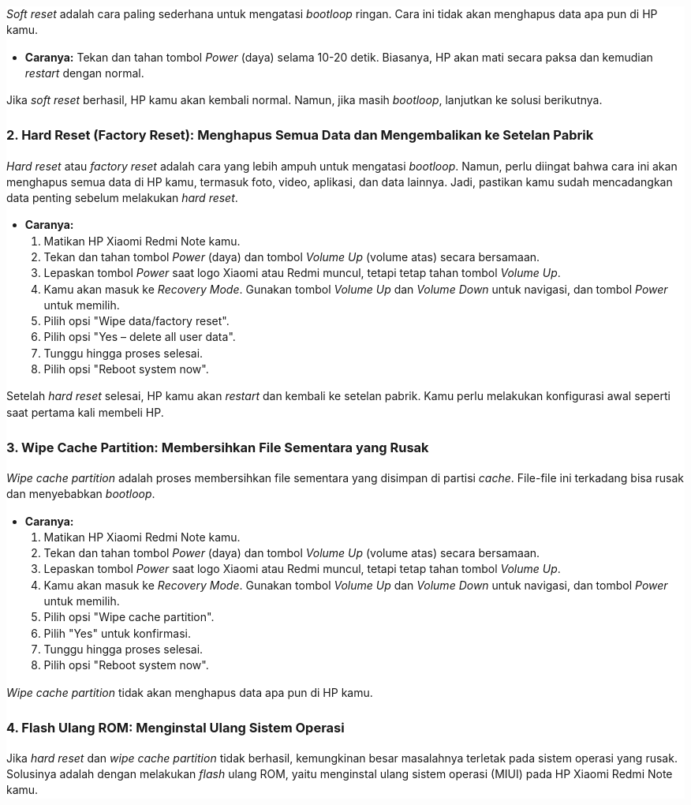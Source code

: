 _Soft reset_ adalah cara paling sederhana untuk mengatasi _bootloop_ ringan. Cara ini tidak akan menghapus data apa pun di HP kamu.

- **Caranya:** Tekan dan tahan tombol _Power_ (daya) selama 10-20 detik. Biasanya, HP akan mati secara paksa dan kemudian _restart_ dengan normal.

Jika _soft reset_ berhasil, HP kamu akan kembali normal. Namun, jika masih _bootloop_, lanjutkan ke solusi berikutnya.

### 2\. Hard Reset (Factory Reset): Menghapus Semua Data dan Mengembalikan ke Setelan Pabrik

_Hard reset_ atau _factory reset_ adalah cara yang lebih ampuh untuk mengatasi _bootloop_. Namun, perlu diingat bahwa cara ini akan menghapus semua data di HP kamu, termasuk foto, video, aplikasi, dan data lainnya. Jadi, pastikan kamu sudah mencadangkan data penting sebelum melakukan _hard reset_.

- **Caranya:**
    1. Matikan HP Xiaomi Redmi Note kamu.
    2. Tekan dan tahan tombol _Power_ (daya) dan tombol _Volume Up_ (volume atas) secara bersamaan.
    3. Lepaskan tombol _Power_ saat logo Xiaomi atau Redmi muncul, tetapi tetap tahan tombol _Volume Up_.
    4. Kamu akan masuk ke _Recovery Mode_. Gunakan tombol _Volume Up_ dan _Volume Down_ untuk navigasi, dan tombol _Power_ untuk memilih.
    5. Pilih opsi "Wipe data/factory reset".
    6. Pilih opsi "Yes – delete all user data".
    7. Tunggu hingga proses selesai.
    8. Pilih opsi "Reboot system now".

Setelah _hard reset_ selesai, HP kamu akan _restart_ dan kembali ke setelan pabrik. Kamu perlu melakukan konfigurasi awal seperti saat pertama kali membeli HP.

### 3\. Wipe Cache Partition: Membersihkan File Sementara yang Rusak

_Wipe cache partition_ adalah proses membersihkan file sementara yang disimpan di partisi _cache_. File-file ini terkadang bisa rusak dan menyebabkan _bootloop_.

- **Caranya:**
    1. Matikan HP Xiaomi Redmi Note kamu.
    2. Tekan dan tahan tombol _Power_ (daya) dan tombol _Volume Up_ (volume atas) secara bersamaan.
    3. Lepaskan tombol _Power_ saat logo Xiaomi atau Redmi muncul, tetapi tetap tahan tombol _Volume Up_.
    4. Kamu akan masuk ke _Recovery Mode_. Gunakan tombol _Volume Up_ dan _Volume Down_ untuk navigasi, dan tombol _Power_ untuk memilih.
    5. Pilih opsi "Wipe cache partition".
    6. Pilih "Yes" untuk konfirmasi.
    7. Tunggu hingga proses selesai.
    8. Pilih opsi "Reboot system now".

_Wipe cache partition_ tidak akan menghapus data apa pun di HP kamu.

### 4\. Flash Ulang ROM: Menginstal Ulang Sistem Operasi

Jika _hard reset_ dan _wipe cache partition_ tidak berhasil, kemungkinan besar masalahnya terletak pada sistem operasi yang rusak. Solusinya adalah dengan melakukan _flash_ ulang ROM, yaitu menginstal ulang sistem operasi (MIUI) pada HP Xiaomi Redmi Note kamu.
